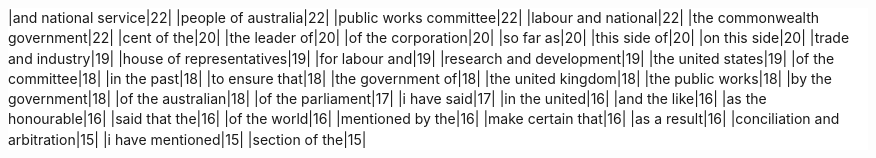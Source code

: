 |and national service|22|
|people of australia|22|
|public works committee|22|
|labour and national|22|
|the commonwealth government|22|
|cent of the|20|
|the leader of|20|
|of the corporation|20|
|so far as|20|
|this side of|20|
|on this side|20|
|trade and industry|19|
|house of representatives|19|
|for labour and|19|
|research and development|19|
|the united states|19|
|of the committee|18|
|in the past|18|
|to ensure that|18|
|the government of|18|
|the united kingdom|18|
|the public works|18|
|by the government|18|
|of the australian|18|
|of the parliament|17|
|i have said|17|
|in the united|16|
|and the like|16|
|as the honourable|16|
|said that the|16|
|of the world|16|
|mentioned by the|16|
|make certain that|16|
|as a result|16|
|conciliation and arbitration|15|
|i have mentioned|15|
|section of the|15|